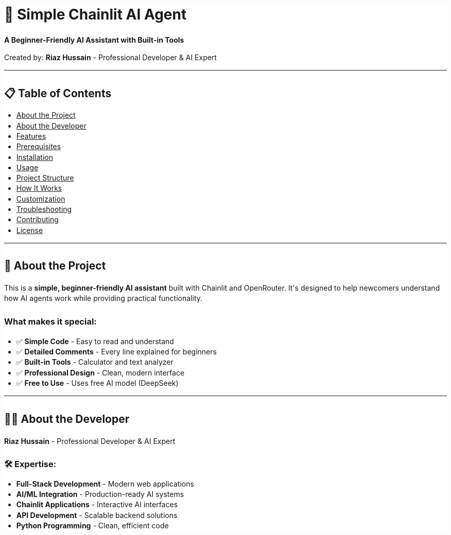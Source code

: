 # 🤖 Simple Chainlit AI Agent

**A Beginner-Friendly AI Assistant with Built-in Tools**

Created by: **Riaz Hussain** - Professional Developer & AI Expert

---

## 📋 Table of Contents

- [About the Project](#-about-the-project)
- [About the Developer](#-about-the-developer)
- [Features](#-features)
- [Prerequisites](#-prerequisites)
- [Installation](#-installation)
- [Usage](#-usage)
- [Project Structure](#-project-structure)
- [How It Works](#-how-it-works)
- [Customization](#-customization)
- [Troubleshooting](#-troubleshooting)
- [Contributing](#-contributing)
- [License](#-license)

---

## 🎯 About the Project

This is a **simple, beginner-friendly AI assistant** built with Chainlit and OpenRouter. It's designed to help newcomers understand how AI agents work while providing practical functionality.

### What makes it special:
- ✅ **Simple Code** - Easy to read and understand
- ✅ **Detailed Comments** - Every line explained for beginners
- ✅ **Built-in Tools** - Calculator and text analyzer
- ✅ **Professional Design** - Clean, modern interface
- ✅ **Free to Use** - Uses free AI model (DeepSeek)

---

## 👨‍💻 About the Developer

**Riaz Hussain** - Professional Developer & AI Expert

### 🛠️ Expertise:
- **Full-Stack Development** - Modern web applications
- **AI/ML Integration** - Production-ready AI systems  
- **Chainlit Applications** - Interactive AI interfaces
- **API Development** - Scalable backend solutions
- **Python Programming** - Clean, efficient code
